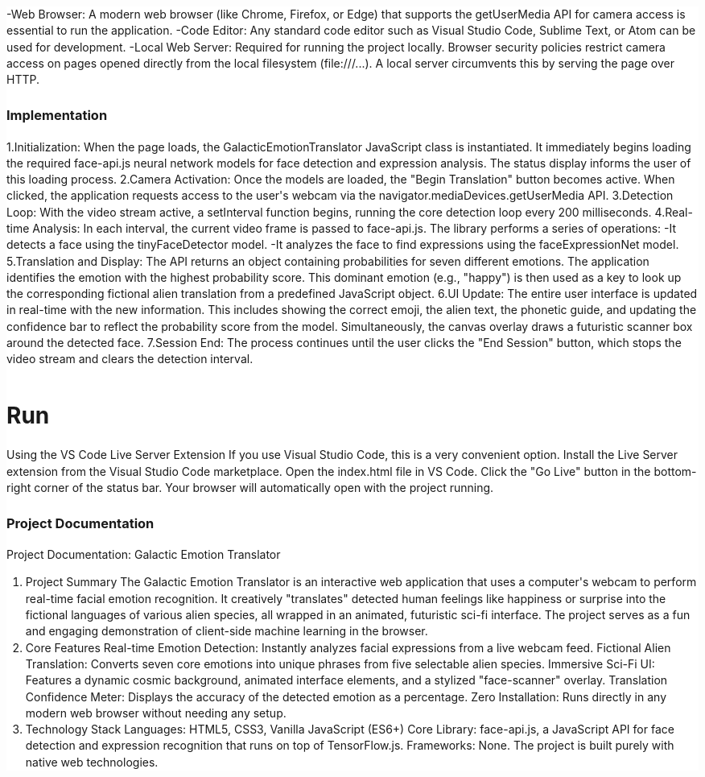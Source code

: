   -Web Browser: A modern web browser (like Chrome, Firefox, or Edge) that supports the getUserMedia API for camera access is essential to run the application.
  -Code Editor: Any standard code editor such as Visual Studio Code, Sublime Text, or Atom can be used for development.
  -Local Web Server: Required for running the project locally. Browser security policies restrict camera access on pages opened directly from the local filesystem (file:///...). A local server circumvents this by serving the page over HTTP.


### Implementation
1.Initialization: When the page loads, the GalacticEmotionTranslator JavaScript class is instantiated. It immediately begins loading the required face-api.js neural network models for face detection and expression analysis. The status display informs the user of this loading process.
2.Camera Activation: Once the models are loaded, the "Begin Translation" button becomes active. When clicked, the application requests access to the user's webcam via the navigator.mediaDevices.getUserMedia API.
3.Detection Loop: With the video stream active, a setInterval function begins, running the core detection loop every 200 milliseconds.
4.Real-time Analysis: In each interval, the current video frame is passed to face-api.js. The library performs a series of operations:
  -It detects a face using the tinyFaceDetector model.
  -It analyzes the face to find expressions using the faceExpressionNet model.
5.Translation and Display: The API returns an object containing probabilities for seven different emotions. The application identifies the emotion with the highest probability score. This dominant emotion (e.g., "happy") is then used as a key to look up the corresponding fictional alien translation from a predefined JavaScript object.
6.UI Update: The entire user interface is updated in real-time with the new information. This includes showing the correct emoji, the alien text, the phonetic guide, and updating the confidence bar to reflect the probability score from the model. Simultaneously, the canvas overlay draws a futuristic scanner box around the detected face.
7.Session End: The process continues until the user clicks the "End Session" button, which stops the video stream and clears the detection interval.


# Run
Using the VS Code Live Server Extension
If you use Visual Studio Code, this is a very convenient option.
  Install the Live Server extension from the Visual Studio Code marketplace.
  Open the index.html file in VS Code.
  Click the "Go Live" button in the bottom-right corner of the status bar.
  Your browser will automatically open with the project running.

### Project Documentation
Project Documentation: Galactic Emotion Translator
1. Project Summary
The Galactic Emotion Translator is an interactive web application that uses a computer's webcam to perform real-time facial emotion recognition. It creatively "translates" detected human feelings like happiness or surprise into the fictional languages of various alien species, all wrapped in an animated, futuristic sci-fi interface. The project serves as a fun and engaging demonstration of client-side machine learning in the browser.
2. Core Features
Real-time Emotion Detection: Instantly analyzes facial expressions from a live webcam feed.
Fictional Alien Translation: Converts seven core emotions into unique phrases from five selectable alien species.
Immersive Sci-Fi UI: Features a dynamic cosmic background, animated interface elements, and a stylized "face-scanner" overlay.
Translation Confidence Meter: Displays the accuracy of the detected emotion as a percentage.
Zero Installation: Runs directly in any modern web browser without needing any setup.
3. Technology Stack
Languages: HTML5, CSS3, Vanilla JavaScript (ES6+)
Core Library: face-api.js, a JavaScript API for face detection and expression recognition that runs on top of TensorFlow.js.
Frameworks: None. The project is built purely with native web technologies.